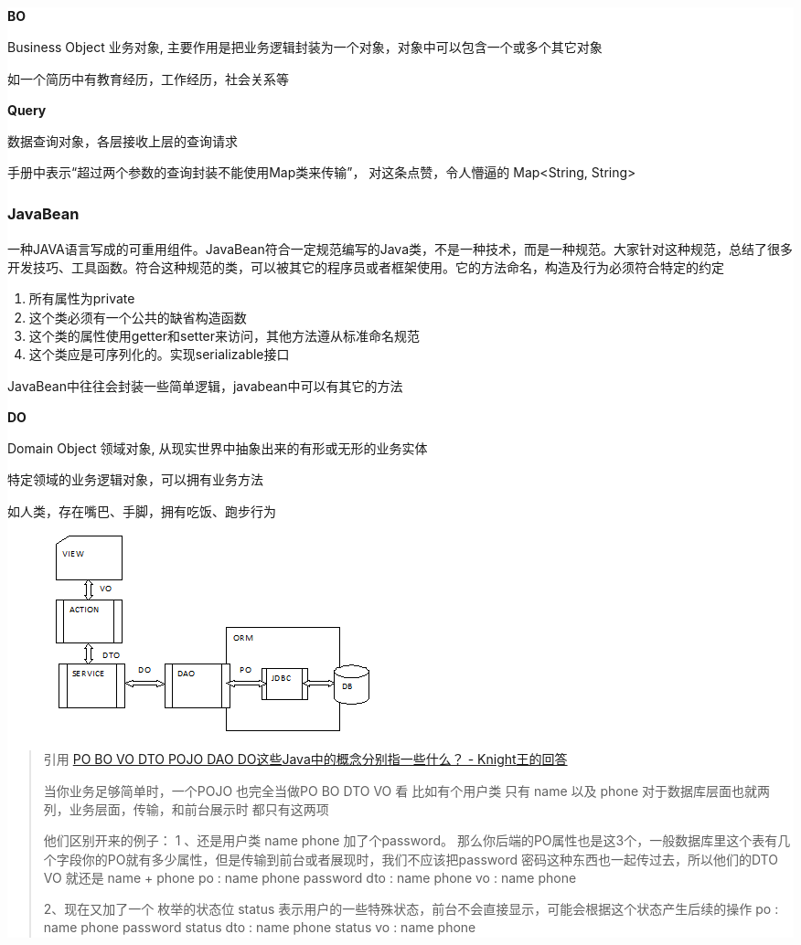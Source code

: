 **BO**

Business Object 业务对象, 主要作用是把业务逻辑封装为一个对象，对象中可以包含一个或多个其它对象

如一个简历中有教育经历，工作经历，社会关系等



**Query**

数据查询对象，各层接收上层的查询请求

手册中表示“超过两个参数的查询封装不能使用Map类来传输”， 对这条点赞，令人懵逼的 Map<String, String>

### JavaBean

一种JAVA语言写成的可重用组件。JavaBean符合一定规范编写的Java类，不是一种技术，而是一种规范。大家针对这种规范，总结了很多开发技巧、工具函数。符合这种规范的类，可以被其它的程序员或者框架使用。它的方法命名，构造及行为必须符合特定的约定

1. 所有属性为private
2. 这个类必须有一个公共的缺省构造函数
3. 这个类的属性使用getter和setter来访问，其他方法遵从标准命名规范
4. 这个类应是可序列化的。实现serializable接口

JavaBean中往往会封装一些简单逻辑，javabean中可以有其它的方法



**DO**

Domain Object 领域对象, 从现实世界中抽象出来的有形或无形的业务实体

特定领域的业务逻辑对象，可以拥有业务方法

如人类，存在嘴巴、手脚，拥有吃饭、跑步行为



![](/img/post/vo_dto_do_dao_po.png)



> 引用 [PO BO VO DTO POJO DAO DO这些Java中的概念分别指一些什么？ - Knight王的回答](https://www.zhihu.com/question/39651928/answer/87536000)
>
> 当你业务足够简单时，一个POJO 也完全当做PO BO DTO VO 看
> 比如有个用户类 只有 name 以及 phone 
> 对于数据库层面也就两列，业务层面，传输，和前台展示时 都只有这两项
>
> 他们区别开来的例子：
> 1 、还是用户类  name phone 加了个password。
> 那么你后端的PO属性也是这3个，一般数据库里这个表有几个字段你的PO就有多少属性，但是传输到前台或者展现时，我们不应该把password 密码这种东西也一起传过去，所以他们的DTO VO 就还是 name + phone 
> po : name phone password
> dto : name phone
> vo : name phone
>
> 2、现在又加了一个 枚举的状态位 status 表示用户的一些特殊状态，前台不会直接显示，可能会根据这个状态产生后续的操作
> po : name phone password status
> dto : name phone status
> vo : name phone
>